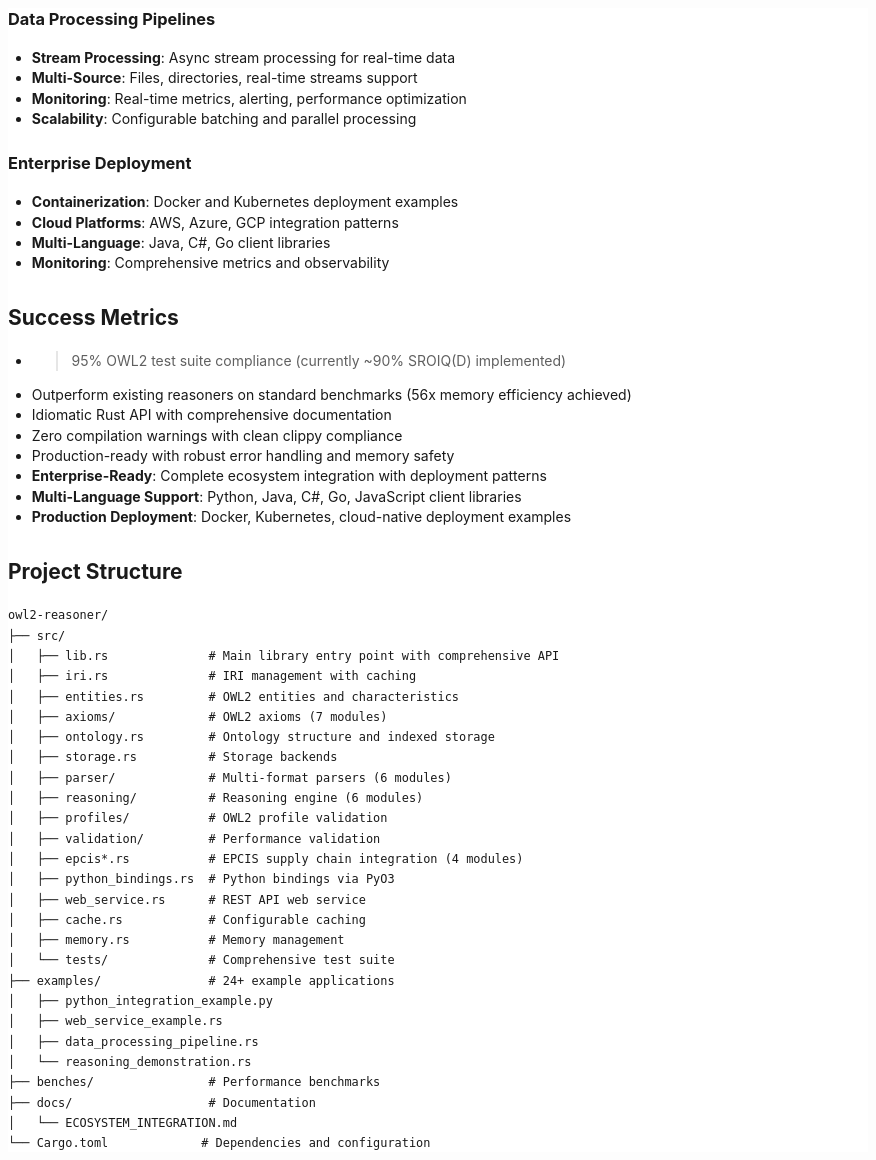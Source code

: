 ### **Data Processing Pipelines**
- **Stream Processing**: Async stream processing for real-time data
- **Multi-Source**: Files, directories, real-time streams support
- **Monitoring**: Real-time metrics, alerting, performance optimization
- **Scalability**: Configurable batching and parallel processing

### **Enterprise Deployment**
- **Containerization**: Docker and Kubernetes deployment examples
- **Cloud Platforms**: AWS, Azure, GCP integration patterns
- **Multi-Language**: Java, C#, Go client libraries
- **Monitoring**: Comprehensive metrics and observability

## Success Metrics
- >95% OWL2 test suite compliance (currently ~90% SROIQ(D) implemented)
- Outperform existing reasoners on standard benchmarks (56x memory efficiency achieved)
- Idiomatic Rust API with comprehensive documentation
- Zero compilation warnings with clean clippy compliance
- Production-ready with robust error handling and memory safety
- **Enterprise-Ready**: Complete ecosystem integration with deployment patterns
- **Multi-Language Support**: Python, Java, C#, Go, JavaScript client libraries
- **Production Deployment**: Docker, Kubernetes, cloud-native deployment examples

## Project Structure
```
owl2-reasoner/
├── src/
│   ├── lib.rs              # Main library entry point with comprehensive API
│   ├── iri.rs              # IRI management with caching
│   ├── entities.rs         # OWL2 entities and characteristics
│   ├── axioms/             # OWL2 axioms (7 modules)
│   ├── ontology.rs         # Ontology structure and indexed storage
│   ├── storage.rs          # Storage backends
│   ├── parser/             # Multi-format parsers (6 modules)
│   ├── reasoning/          # Reasoning engine (6 modules)
│   ├── profiles/           # OWL2 profile validation
│   ├── validation/         # Performance validation
│   ├── epcis*.rs           # EPCIS supply chain integration (4 modules)
│   ├── python_bindings.rs  # Python bindings via PyO3
│   ├── web_service.rs      # REST API web service
│   ├── cache.rs            # Configurable caching
│   ├── memory.rs           # Memory management
│   └── tests/              # Comprehensive test suite
├── examples/               # 24+ example applications
│   ├── python_integration_example.py
│   ├── web_service_example.rs
│   ├── data_processing_pipeline.rs
│   └── reasoning_demonstration.rs
├── benches/                # Performance benchmarks
├── docs/                   # Documentation
│   └── ECOSYSTEM_INTEGRATION.md
└── Cargo.toml             # Dependencies and configuration
```
